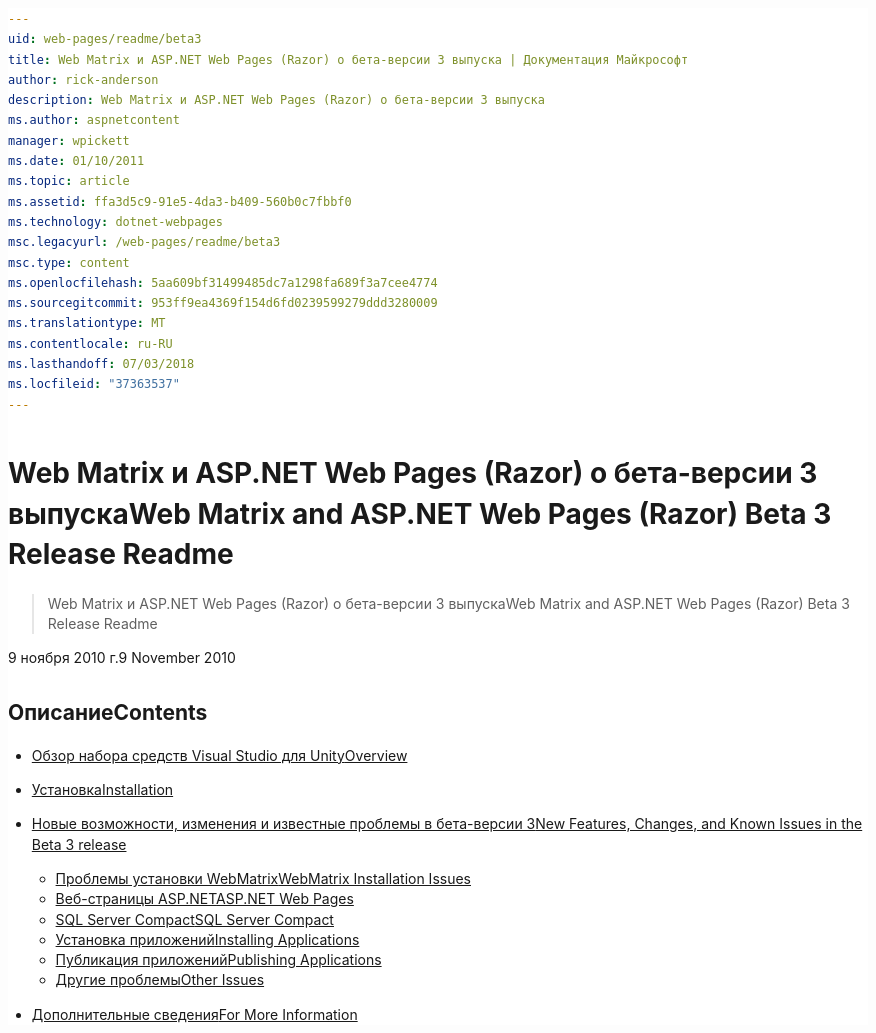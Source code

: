 ```yaml
---
uid: web-pages/readme/beta3
title: Web Matrix и ASP.NET Web Pages (Razor) о бета-версии 3 выпуска | Документация Майкрософт
author: rick-anderson
description: Web Matrix и ASP.NET Web Pages (Razor) о бета-версии 3 выпуска
ms.author: aspnetcontent
manager: wpickett
ms.date: 01/10/2011
ms.topic: article
ms.assetid: ffa3d5c9-91e5-4da3-b409-560b0c7fbbf0
ms.technology: dotnet-webpages
msc.legacyurl: /web-pages/readme/beta3
msc.type: content
ms.openlocfilehash: 5aa609bf31499485dc7a1298fa689f3a7cee4774
ms.sourcegitcommit: 953ff9ea4369f154d6fd0239599279ddd3280009
ms.translationtype: MT
ms.contentlocale: ru-RU
ms.lasthandoff: 07/03/2018
ms.locfileid: "37363537"
---
```

<a name="web-matrix-and-aspnet-web-pages-razor-beta-3-release-readme"></a><span data-ttu-id="2c75f-103">Web Matrix и ASP.NET Web Pages (Razor) о бета-версии 3 выпуска</span><span class="sxs-lookup"><span data-stu-id="2c75f-103">Web Matrix and ASP.NET Web Pages (Razor) Beta 3 Release Readme</span></span>
====================
> <span data-ttu-id="2c75f-104">Web Matrix и ASP.NET Web Pages (Razor) о бета-версии 3 выпуска</span><span class="sxs-lookup"><span data-stu-id="2c75f-104">Web Matrix and ASP.NET Web Pages (Razor) Beta 3 Release Readme</span></span>

<span data-ttu-id="2c75f-105">9 ноября 2010 г.</span><span class="sxs-lookup"><span data-stu-id="2c75f-105">9 November 2010</span></span>

## <a name="contents"></a><span data-ttu-id="2c75f-106">Описание</span><span class="sxs-lookup"><span data-stu-id="2c75f-106">Contents</span></span>

- [<span data-ttu-id="2c75f-107">Обзор набора средств Visual Studio для Unity</span><span class="sxs-lookup"><span data-stu-id="2c75f-107">Overview</span></span>](#Overview)
- [<span data-ttu-id="2c75f-108">Установка</span><span class="sxs-lookup"><span data-stu-id="2c75f-108">Installation</span></span>](#Installation_Notes)
- [<span data-ttu-id="2c75f-109">Новые возможности, изменения и известные проблемы в бета-версии 3</span><span class="sxs-lookup"><span data-stu-id="2c75f-109">New Features, Changes, and Known Issues in the Beta 3 release</span></span>](#Known_Issues)

    - [<span data-ttu-id="2c75f-110">Проблемы установки WebMatrix</span><span class="sxs-lookup"><span data-stu-id="2c75f-110">WebMatrix Installation Issues</span></span>](#Known_Issues_Installation)
    - [<span data-ttu-id="2c75f-111">Веб-страницы ASP.NET</span><span class="sxs-lookup"><span data-stu-id="2c75f-111">ASP.NET Web Pages</span></span>](#Known_Issues_ASPNET)
    - [<span data-ttu-id="2c75f-112">SQL Server Compact</span><span class="sxs-lookup"><span data-stu-id="2c75f-112">SQL Server Compact</span></span>](#Known_Issues_SQL_Server_Compact)
    - [<span data-ttu-id="2c75f-113">Установка приложений</span><span class="sxs-lookup"><span data-stu-id="2c75f-113">Installing Applications</span></span>](#Known_Issues_Installing_Applications)
    - [<span data-ttu-id="2c75f-114">Публикация приложений</span><span class="sxs-lookup"><span data-stu-id="2c75f-114">Publishing Applications</span></span>](#Known_Issues_Publishing_Applications)
    - [<span data-ttu-id="2c75f-115">Другие проблемы</span><span class="sxs-lookup"><span data-stu-id="2c75f-115">Other Issues</span></span>](#Known_Issues_Other_Issues)
- [<span data-ttu-id="2c75f-116">Дополнительные сведения</span><span class="sxs-lookup"><span data-stu-id="2c75f-116">For More Information</span></span>](#More_Info)
